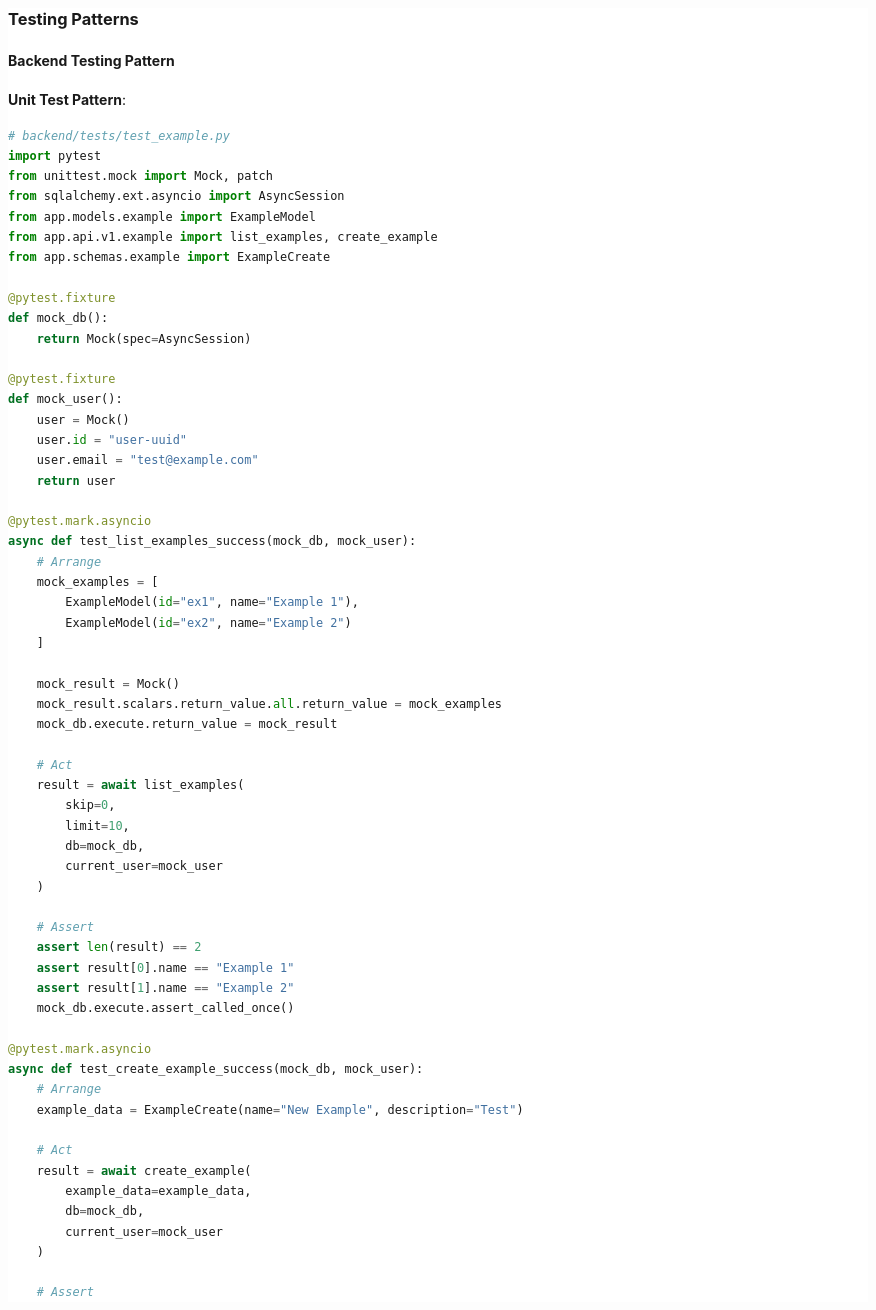 ### Testing Patterns

#### Backend Testing Pattern

**Unit Test Pattern**:
```python
# backend/tests/test_example.py
import pytest
from unittest.mock import Mock, patch
from sqlalchemy.ext.asyncio import AsyncSession
from app.models.example import ExampleModel
from app.api.v1.example import list_examples, create_example
from app.schemas.example import ExampleCreate

@pytest.fixture
def mock_db():
    return Mock(spec=AsyncSession)

@pytest.fixture
def mock_user():
    user = Mock()
    user.id = "user-uuid"
    user.email = "test@example.com"
    return user

@pytest.mark.asyncio
async def test_list_examples_success(mock_db, mock_user):
    # Arrange
    mock_examples = [
        ExampleModel(id="ex1", name="Example 1"),
        ExampleModel(id="ex2", name="Example 2")
    ]
    
    mock_result = Mock()
    mock_result.scalars.return_value.all.return_value = mock_examples
    mock_db.execute.return_value = mock_result
    
    # Act
    result = await list_examples(
        skip=0, 
        limit=10, 
        db=mock_db, 
        current_user=mock_user
    )
    
    # Assert
    assert len(result) == 2
    assert result[0].name == "Example 1"
    assert result[1].name == "Example 2"
    mock_db.execute.assert_called_once()

@pytest.mark.asyncio
async def test_create_example_success(mock_db, mock_user):
    # Arrange
    example_data = ExampleCreate(name="New Example", description="Test")
    
    # Act
    result = await create_example(
        example_data=example_data,
        db=mock_db,
        current_user=mock_user
    )
    
    # Assert
```